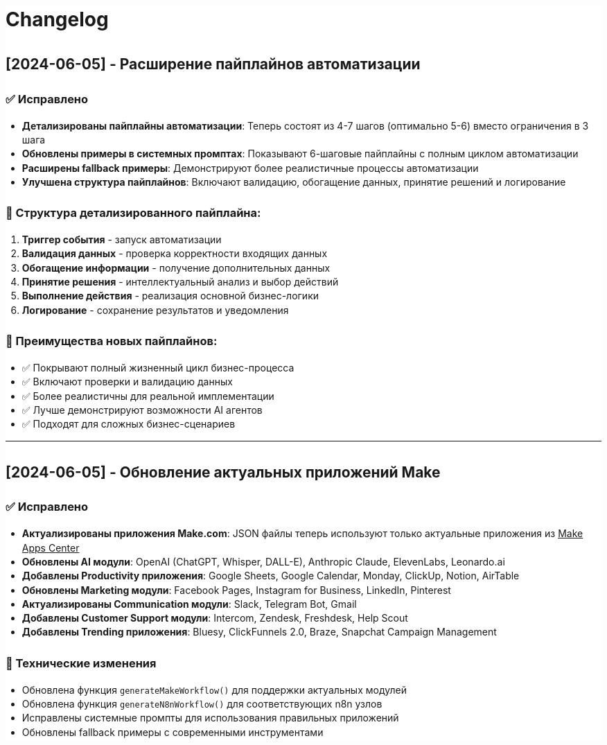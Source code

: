 # Changelog

## [2024-06-05] - Расширение пайплайнов автоматизации

### ✅ Исправлено
- **Детализированы пайплайны автоматизации**: Теперь состоят из 4-7 шагов (оптимально 5-6) вместо ограничения в 3 шага
- **Обновлены примеры в системных промптах**: Показывают 6-шаговые пайплайны с полным циклом автоматизации
- **Расширены fallback примеры**: Демонстрируют более реалистичные процессы автоматизации
- **Улучшена структура пайплайнов**: Включают валидацию, обогащение данных, принятие решений и логирование

### 🔧 Структура детализированного пайплайна:
1. **Триггер события** - запуск автоматизации
2. **Валидация данных** - проверка корректности входящих данных  
3. **Обогащение информации** - получение дополнительных данных
4. **Принятие решения** - интеллектуальный анализ и выбор действий
5. **Выполнение действия** - реализация основной бизнес-логики
6. **Логирование** - сохранение результатов и уведомления

### 🎯 Преимущества новых пайплайнов:
- ✅ Покрывают полный жизненный цикл бизнес-процесса
- ✅ Включают проверки и валидацию данных
- ✅ Более реалистичны для реальной имплементации
- ✅ Лучше демонстрируют возможности AI агентов
- ✅ Подходят для сложных бизнес-сценариев

---

## [2024-06-05] - Обновление актуальных приложений Make

### ✅ Исправлено
- **Актуализированы приложения Make.com**: JSON файлы теперь используют только актуальные приложения из [Make Apps Center](https://apps.make.com/)
- **Обновлены AI модули**: OpenAI (ChatGPT, Whisper, DALL-E), Anthropic Claude, ElevenLabs, Leonardo.ai
- **Добавлены Productivity приложения**: Google Sheets, Google Calendar, Monday, ClickUp, Notion, AirTable
- **Обновлены Marketing модули**: Facebook Pages, Instagram for Business, LinkedIn, Pinterest
- **Актуализированы Communication модули**: Slack, Telegram Bot, Gmail
- **Добавлены Customer Support модули**: Intercom, Zendesk, Freshdesk, Help Scout
- **Добавлены Trending приложения**: Bluesy, ClickFunnels 2.0, Braze, Snapchat Campaign Management

### 🔧 Технические изменения
- Обновлена функция `generateMakeWorkflow()` для поддержки актуальных модулей
- Обновлена функция `generateN8nWorkflow()` для соответствующих n8n узлов
- Исправлены системные промпты для использования правильных приложений
- Обновлены fallback примеры с современными инструментами
